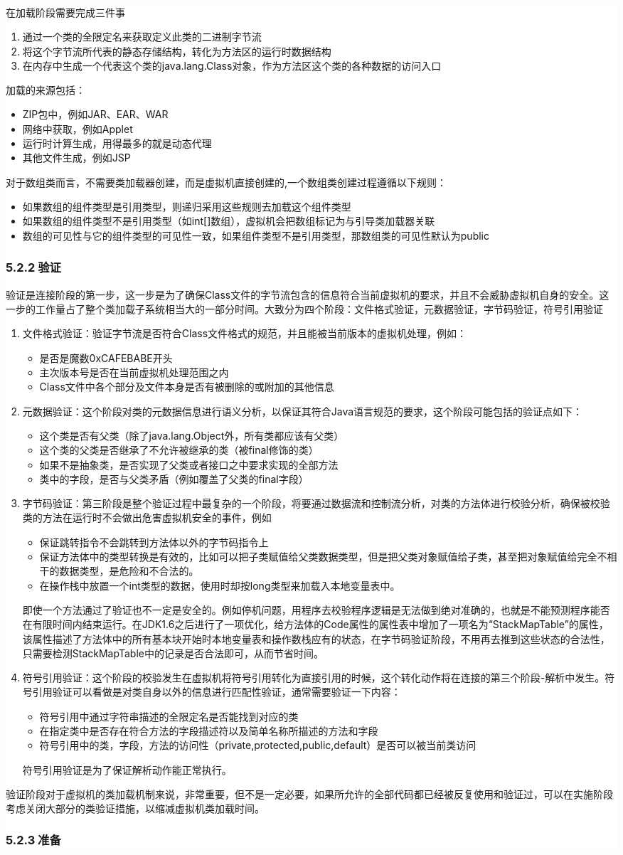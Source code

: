 在加载阶段需要完成三件事

1. 通过一个类的全限定名来获取定义此类的二进制字节流
2. 将这个字节流所代表的静态存储结构，转化为方法区的运行时数据结构
3. 在内存中生成一个代表这个类的java.lang.Class对象，作为方法区这个类的各种数据的访问入口

加载的来源包括：

- ZIP包中，例如JAR、EAR、WAR
- 网络中获取，例如Applet
- 运行时计算生成，用得最多的就是动态代理
- 其他文件生成，例如JSP

对于数组类而言，不需要类加载器创建，而是虚拟机直接创建的,一个数组类创建过程遵循以下规则：

- 如果数组的组件类型是引用类型，则递归采用这些规则去加载这个组件类型
- 如果数组的组件类型不是引用类型（如int[]数组），虚拟机会把数组标记为与引导类加载器关联
- 数组的可见性与它的组件类型的可见性一致，如果组件类型不是引用类型，那数组类的可见性默认为public

### 5.2.2 验证

验证是连接阶段的第一步，这一步是为了确保Class文件的字节流包含的信息符合当前虚拟机的要求，并且不会威胁虚拟机自身的安全。这一步的工作量占了整个类加载子系统相当大的一部分时间。大致分为四个阶段：文件格式验证，元数据验证，字节码验证，符号引用验证

1. 文件格式验证：验证字节流是否符合Class文件格式的规范，并且能被当前版本的虚拟机处理，例如：

   - 是否是魔数0xCAFEBABE开头
   - 主次版本号是否在当前虚拟机处理范围之内
   - Class文件中各个部分及文件本身是否有被删除的或附加的其他信息

2. 元数据验证：这个阶段对类的元数据信息进行语义分析，以保证其符合Java语言规范的要求，这个阶段可能包括的验证点如下：

   - 这个类是否有父类（除了java.lang.Object外，所有类都应该有父类）
   - 这个类的父类是否继承了不允许被继承的类（被final修饰的类）
   - 如果不是抽象类，是否实现了父类或者接口之中要求实现的全部方法
   - 类中的字段，是否与父类矛盾（例如覆盖了父类的final字段）

3. 字节码验证：第三阶段是整个验证过程中最复杂的一个阶段，将要通过数据流和控制流分析，对类的方法体进行校验分析，确保被校验类的方法在运行时不会做出危害虚拟机安全的事件，例如

   - 保证跳转指令不会跳转到方法体以外的字节码指令上
   - 保证方法体中的类型转换是有效的，比如可以把子类赋值给父类数据类型，但是把父类对象赋值给子类，甚至把对象赋值给完全不相干的数据类型，是危险和不合法的。
   - 在操作栈中放置一个int类型的数据，使用时却按long类型来加载入本地变量表中。

   即使一个方法通过了验证也不一定是安全的。例如停机问题，用程序去校验程序逻辑是无法做到绝对准确的，也就是不能预测程序能否在有限时间内结束运行。在JDK1.6之后进行了一项优化，给方法体的Code属性的属性表中增加了一项名为“StackMapTable”的属性，该属性描述了方法体中的所有基本块开始时本地变量表和操作数栈应有的状态，在字节码验证阶段，不用再去推到这些状态的合法性，只需要检测StackMapTable中的记录是否合法即可，从而节省时间。

4. 符号引用验证：这个阶段的校验发生在虚拟机将符号引用转化为直接引用的时候，这个转化动作将在连接的第三个阶段-解析中发生。符号引用验证可以看做是对类自身以外的信息进行匹配性验证，通常需要验证一下内容：

   - 符号引用中通过字符串描述的全限定名是否能找到对应的类
   - 在指定类中是否存在符合方法的字段描述符以及简单名称所描述的方法和字段
   - 符号引用中的类，字段，方法的访问性（private,protected,public,default）是否可以被当前类访问

   符号引用验证是为了保证解析动作能正常执行。

验证阶段对于虚拟机的类加载机制来说，非常重要，但不是一定必要，如果所允许的全部代码都已经被反复使用和验证过，可以在实施阶段考虑关闭大部分的类验证措施，以缩减虚拟机类加载时间。

### 5.2.3 准备
